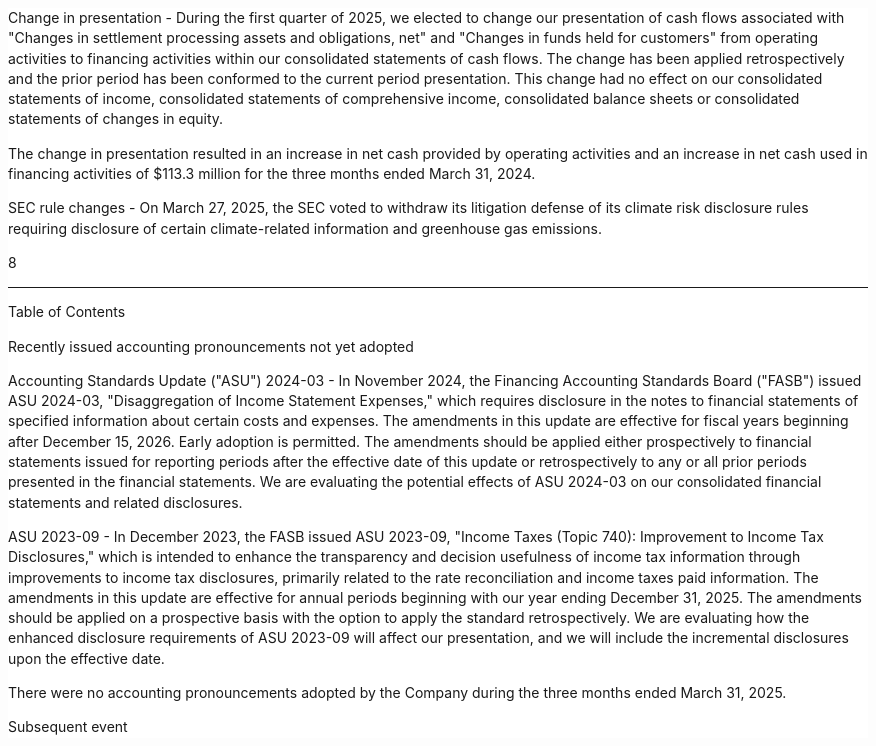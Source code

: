   

Change in presentation \- During the first quarter of 2025, we elected to change our presentation of cash flows associated with "Changes in settlement processing assets and obligations, net" and "Changes in funds held for customers" from operating activities to financing activities within our consolidated statements of cash flows. The change has been applied retrospectively and the prior period has been conformed to the current period presentation. This change had no effect on our consolidated statements of income, consolidated statements of comprehensive income, consolidated balance sheets or consolidated statements of changes in equity.

  

The change in presentation resulted in an increase in net cash provided by operating activities and an increase in net cash used in financing activities of $113.3 million for the three months ended March 31, 2024.

  

SEC rule changes \- On March 27, 2025, the SEC voted to withdraw its litigation defense of its climate risk disclosure rules requiring disclosure of certain climate-related information and greenhouse gas emissions.

8

* * *

Table of Contents

  

Recently issued accounting pronouncements not yet adopted

  

Accounting Standards Update ("ASU") 2024-03 \- In November 2024, the Financing Accounting Standards Board ("FASB") issued ASU 2024-03, "Disaggregation of Income Statement Expenses," which requires disclosure in the notes to financial statements of specified information about certain costs and expenses. The amendments in this update are effective for fiscal years beginning after December 15, 2026. Early adoption is permitted. The amendments should be applied either prospectively to financial statements issued for reporting periods after the effective date of this update or retrospectively to any or all prior periods presented in the financial statements. We are evaluating the potential effects of ASU 2024-03 on our consolidated financial statements and related disclosures.

  

ASU 2023-09 \- In December 2023, the FASB issued ASU 2023-09, "Income Taxes (Topic 740): Improvement to Income Tax Disclosures," which is intended to enhance the transparency and decision usefulness of income tax information through improvements to income tax disclosures, primarily related to the rate reconciliation and income taxes paid information. The amendments in this update are effective for annual periods beginning with our year ending December 31, 2025. The amendments should be applied on a prospective basis with the option to apply the standard retrospectively. We are evaluating how the enhanced disclosure requirements of ASU 2023-09 will affect our presentation, and we will include the incremental disclosures upon the effective date.

  

There were no accounting pronouncements adopted by the Company during the three months ended March 31, 2025.

  

Subsequent event
